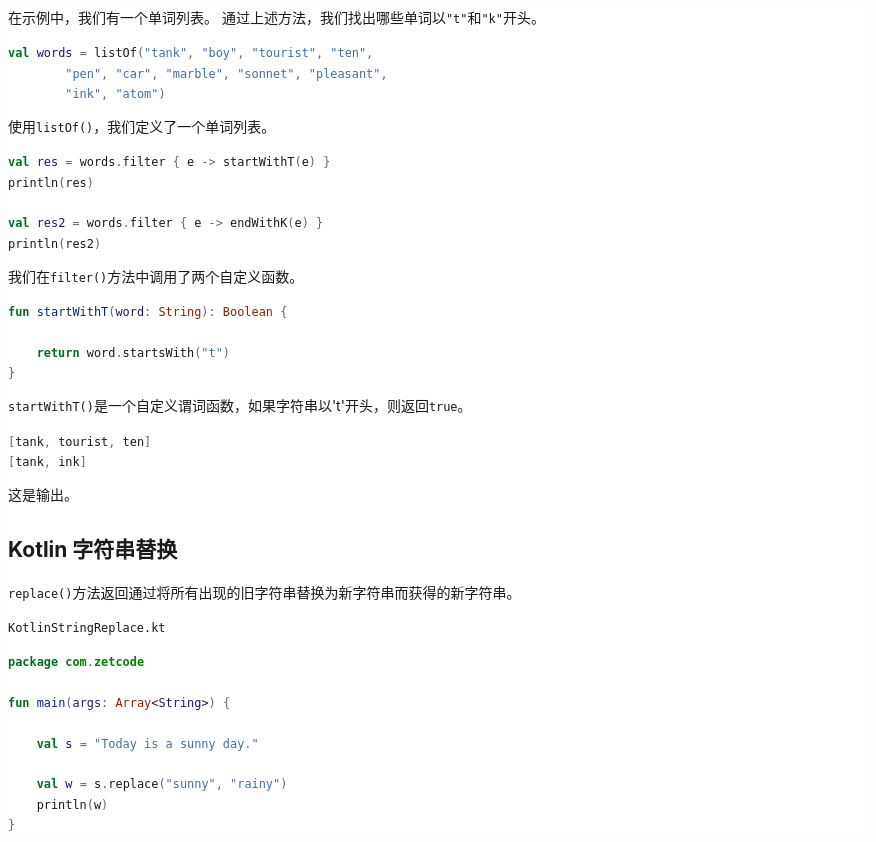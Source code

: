 在示例中，我们有一个单词列表。 通过上述方法，我们找出哪些单词以`"t"`和`"k"`开头。

```kt
val words = listOf("tank", "boy", "tourist", "ten",
        "pen", "car", "marble", "sonnet", "pleasant",
        "ink", "atom")

```

使用`listOf()`，我们定义了一个单词列表。

```kt
val res = words.filter { e -> startWithT(e) }
println(res)

val res2 = words.filter { e -> endWithK(e) }
println(res2)

```

我们在`filter()`方法中调用了两个自定义函数。

```kt
fun startWithT(word: String): Boolean {

    return word.startsWith("t")
}

```

`startWithT()`是一个自定义谓词函数，如果字符串以't'开头，则返回`true`。

```kt
[tank, tourist, ten]
[tank, ink]

```

这是输出。

## Kotlin 字符串替换

`replace()`方法返回通过将所有出现的旧字符串替换为新字符串而获得的新字符串。

`KotlinStringReplace.kt`

```kt
package com.zetcode

fun main(args: Array<String>) {

    val s = "Today is a sunny day."

    val w = s.replace("sunny", "rainy")
    println(w)
}

```

